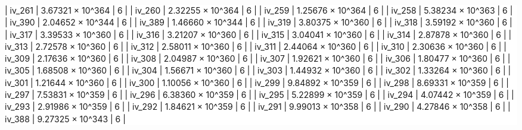 | iv_261 | 3.67321 × 10^364 | 6 |
| iv_260 | 2.32255 × 10^364 | 6 |
| iv_259 | 1.25676 × 10^364 | 6 |
| iv_258 | 5.38234 × 10^363 | 6 |
| iv_390 | 2.04652 × 10^344 | 6 |
| iv_389 | 1.46660 × 10^344 | 6 |
| iv_319 | 3.80375 × 10^360 | 6 |
| iv_318 | 3.59192 × 10^360 | 6 |
| iv_317 | 3.39533 × 10^360 | 6 |
| iv_316 | 3.21207 × 10^360 | 6 |
| iv_315 | 3.04041 × 10^360 | 6 |
| iv_314 | 2.87878 × 10^360 | 6 |
| iv_313 | 2.72578 × 10^360 | 6 |
| iv_312 | 2.58011 × 10^360 | 6 |
| iv_311 | 2.44064 × 10^360 | 6 |
| iv_310 | 2.30636 × 10^360 | 6 |
| iv_309 | 2.17636 × 10^360 | 6 |
| iv_308 | 2.04987 × 10^360 | 6 |
| iv_307 | 1.92621 × 10^360 | 6 |
| iv_306 | 1.80477 × 10^360 | 6 |
| iv_305 | 1.68508 × 10^360 | 6 |
| iv_304 | 1.56671 × 10^360 | 6 |
| iv_303 | 1.44932 × 10^360 | 6 |
| iv_302 | 1.33264 × 10^360 | 6 |
| iv_301 | 1.21644 × 10^360 | 6 |
| iv_300 | 1.10056 × 10^360 | 6 |
| iv_299 | 9.84892 × 10^359 | 6 |
| iv_298 | 8.69331 × 10^359 | 6 |
| iv_297 | 7.53831 × 10^359 | 6 |
| iv_296 | 6.38360 × 10^359 | 6 |
| iv_295 | 5.22899 × 10^359 | 6 |
| iv_294 | 4.07442 × 10^359 | 6 |
| iv_293 | 2.91986 × 10^359 | 6 |
| iv_292 | 1.84621 × 10^359 | 6 |
| iv_291 | 9.99013 × 10^358 | 6 |
| iv_290 | 4.27846 × 10^358 | 6 |
| iv_388 | 9.27325 × 10^343 | 6 |